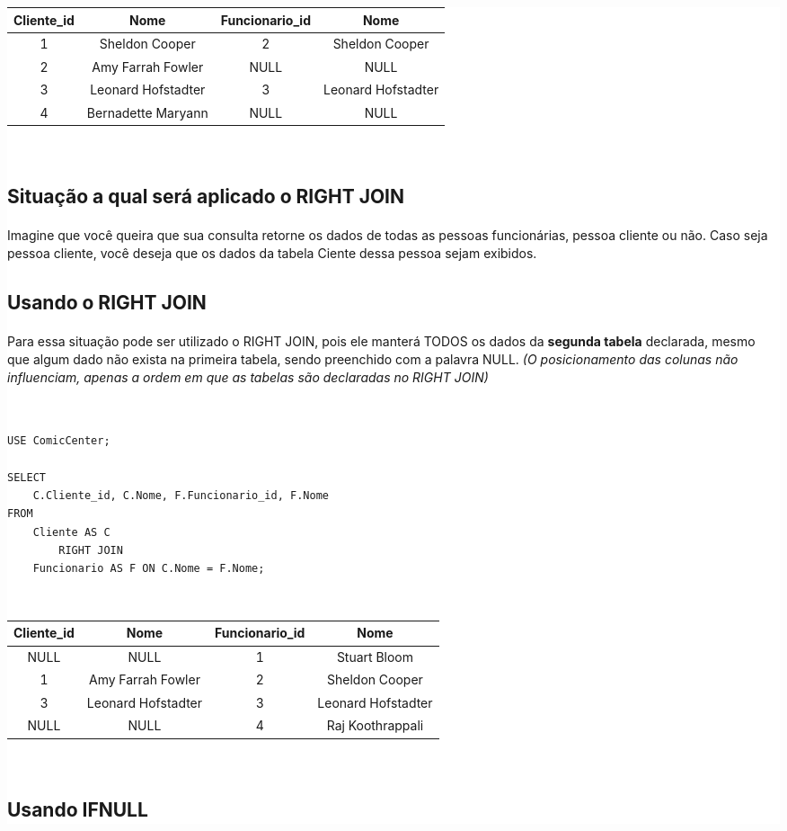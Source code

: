 | Cliente_id | Nome               | Funcionario_id | Nome               |
| :---------:| :----------------: | :-------------:| :----------------: |
| 1          | Sheldon Cooper     | 2              | Sheldon Cooper     |
| 2          | Amy Farrah Fowler  | NULL           | NULL               |
| 3          | Leonard Hofstadter | 3              | Leonard Hofstadter |
| 4          | Bernadette Maryann | NULL           | NULL               |

&nbsp;

## Situação a qual será aplicado o RIGHT JOIN

Imagine que você queira que sua consulta retorne os dados de todas as pessoas funcionárias, pessoa cliente ou não. Caso seja pessoa cliente, você deseja que os dados da tabela Ciente dessa pessoa sejam exibidos.

## Usando o RIGHT JOIN

Para essa situação pode ser utilizado o RIGHT JOIN, pois ele manterá TODOS os dados da **segunda tabela** declarada, mesmo que algum dado não exista na primeira tabela, sendo preenchido com a palavra NULL. 
*(O posicionamento das colunas não influenciam, apenas a ordem em que as tabelas são declaradas no RIGHT JOIN)*

&nbsp;

```mysql
USE ComicCenter;

SELECT 
    C.Cliente_id, C.Nome, F.Funcionario_id, F.Nome
FROM
    Cliente AS C
        RIGHT JOIN
    Funcionario AS F ON C.Nome = F.Nome;

```

&nbsp;

| Cliente_id | Nome               | Funcionario_id | Nome               |
| :---------:| :----------------: | :-------------:| :----------------: |
| NULL       | NULL               | 1              | Stuart Bloom       |
| 1          | Amy Farrah Fowler  | 2              | Sheldon Cooper     |
| 3          | Leonard Hofstadter | 3              | Leonard Hofstadter |
| NULL       | NULL               | 4              | Raj Koothrappali   |

&nbsp;

## Usando IFNULL
